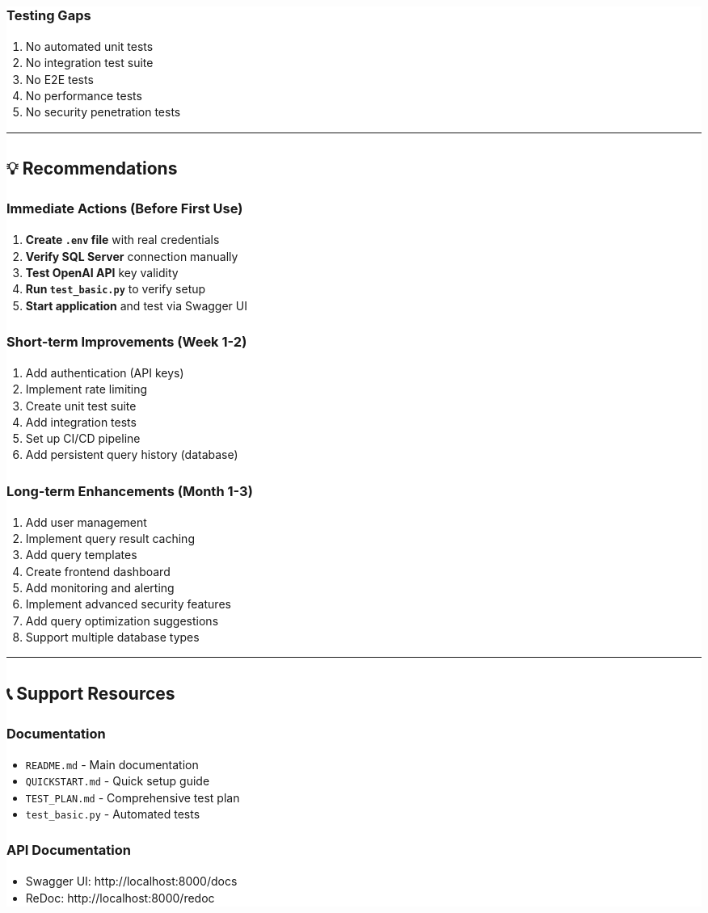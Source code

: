 ### Testing Gaps
1. No automated unit tests
2. No integration test suite
3. No E2E tests
4. No performance tests
5. No security penetration tests

---

## 💡 Recommendations

### Immediate Actions (Before First Use)
1. **Create `.env` file** with real credentials
2. **Verify SQL Server** connection manually
3. **Test OpenAI API** key validity
4. **Run `test_basic.py`** to verify setup
5. **Start application** and test via Swagger UI

### Short-term Improvements (Week 1-2)
1. Add authentication (API keys)
2. Implement rate limiting
3. Create unit test suite
4. Add integration tests
5. Set up CI/CD pipeline
6. Add persistent query history (database)

### Long-term Enhancements (Month 1-3)
1. Add user management
2. Implement query result caching
3. Add query templates
4. Create frontend dashboard
5. Add monitoring and alerting
6. Implement advanced security features
7. Add query optimization suggestions
8. Support multiple database types

---

## 📞 Support Resources

### Documentation
- `README.md` - Main documentation
- `QUICKSTART.md` - Quick setup guide
- `TEST_PLAN.md` - Comprehensive test plan
- `test_basic.py` - Automated tests

### API Documentation
- Swagger UI: http://localhost:8000/docs
- ReDoc: http://localhost:8000/redoc
